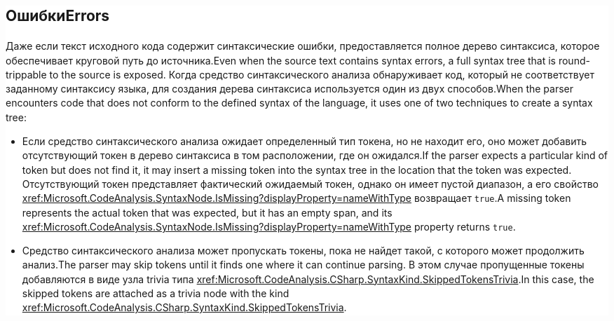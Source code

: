## <a name="errors"></a><span data-ttu-id="1c484-198">Ошибки</span><span class="sxs-lookup"><span data-stu-id="1c484-198">Errors</span></span>

<span data-ttu-id="1c484-199">Даже если текст исходного кода содержит синтаксические ошибки, предоставляется полное дерево синтаксиса, которое обеспечивает круговой путь до источника.</span><span class="sxs-lookup"><span data-stu-id="1c484-199">Even when the source text contains syntax errors, a full syntax tree that is round-trippable to the source is exposed.</span></span> <span data-ttu-id="1c484-200">Когда средство синтаксического анализа обнаруживает код, который не соответствует заданному синтаксису языка, для создания дерева синтаксиса используется один из двух способов.</span><span class="sxs-lookup"><span data-stu-id="1c484-200">When the parser encounters code that does not conform to the defined syntax of the language, it uses one of two techniques to create a syntax tree:</span></span>

- <span data-ttu-id="1c484-201">Если средство синтаксического анализа ожидает определенный тип токена, но не находит его, оно может добавить отсутствующий токен в дерево синтаксиса в том расположении, где он ожидался.</span><span class="sxs-lookup"><span data-stu-id="1c484-201">If the parser expects a particular kind of token but does not find it, it may insert a missing token into the syntax tree in the location that the token was expected.</span></span> <span data-ttu-id="1c484-202">Отсутствующий токен представляет фактический ожидаемый токен, однако он имеет пустой диапазон, а его свойство <xref:Microsoft.CodeAnalysis.SyntaxNode.IsMissing?displayProperty=nameWithType> возвращает `true`.</span><span class="sxs-lookup"><span data-stu-id="1c484-202">A missing token represents the actual token that was expected, but it has an empty span, and its <xref:Microsoft.CodeAnalysis.SyntaxNode.IsMissing?displayProperty=nameWithType> property returns `true`.</span></span>

- <span data-ttu-id="1c484-203">Средство синтаксического анализа может пропускать токены, пока не найдет такой, с которого может продолжить анализ.</span><span class="sxs-lookup"><span data-stu-id="1c484-203">The parser may skip tokens until it finds one where it can continue parsing.</span></span> <span data-ttu-id="1c484-204">В этом случае пропущенные токены добавляются в виде узла trivia типа <xref:Microsoft.CodeAnalysis.CSharp.SyntaxKind.SkippedTokensTrivia>.</span><span class="sxs-lookup"><span data-stu-id="1c484-204">In this case, the skipped tokens are attached as a trivia node with the kind <xref:Microsoft.CodeAnalysis.CSharp.SyntaxKind.SkippedTokensTrivia>.</span></span>
